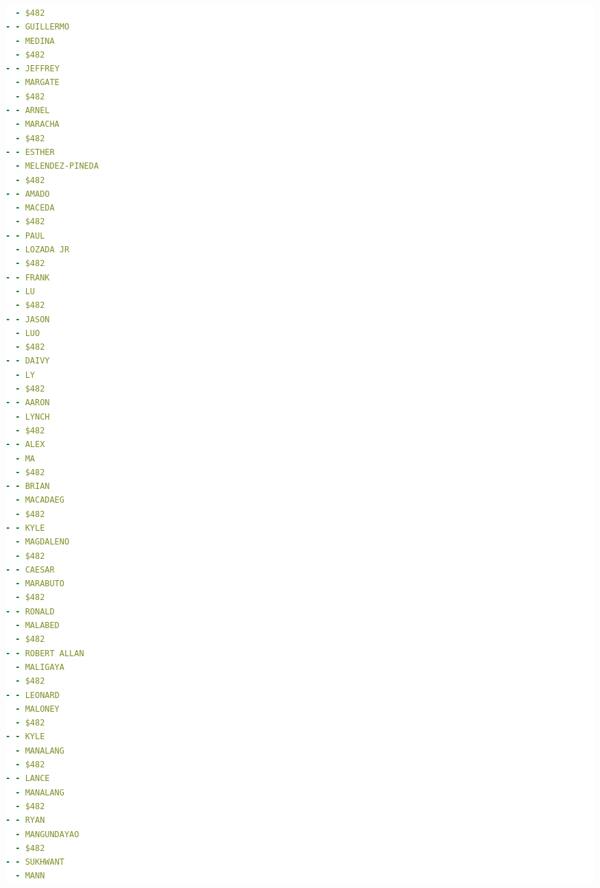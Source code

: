 ```yaml
  - $482
- - GUILLERMO
  - MEDINA
  - $482
- - JEFFREY
  - MARGATE
  - $482
- - ARNEL
  - MARACHA
  - $482
- - ESTHER
  - MELENDEZ-PINEDA
  - $482
- - AMADO
  - MACEDA
  - $482
- - PAUL
  - LOZADA JR
  - $482
- - FRANK
  - LU
  - $482
- - JASON
  - LUO
  - $482
- - DAIVY
  - LY
  - $482
- - AARON
  - LYNCH
  - $482
- - ALEX
  - MA
  - $482
- - BRIAN
  - MACADAEG
  - $482
- - KYLE
  - MAGDALENO
  - $482
- - CAESAR
  - MARABUTO
  - $482
- - RONALD
  - MALABED
  - $482
- - ROBERT ALLAN
  - MALIGAYA
  - $482
- - LEONARD
  - MALONEY
  - $482
- - KYLE
  - MANALANG
  - $482
- - LANCE
  - MANALANG
  - $482
- - RYAN
  - MANGUNDAYAO
  - $482
- - SUKHWANT
  - MANN
```